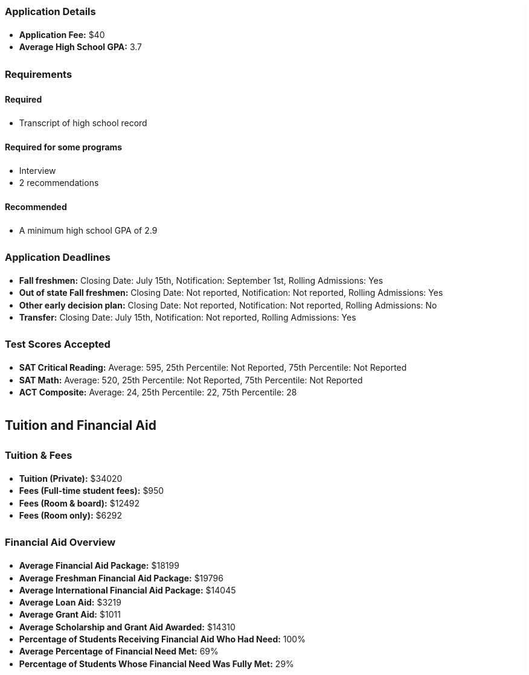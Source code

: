 ### Application Details

- **Application Fee:** $40
- **Average High School GPA:** 3.7

### Requirements

#### Required

- Transcript of high school record

#### Required for some programs

- Interview
- 2 recommendations

#### Recommended

- A minimum high school GPA of 2.9

### Application Deadlines

- **Fall freshmen:** Closing Date: July 15th, Notification: September 1st, Rolling Admissions: Yes
- **Out of state Fall freshmen:** Closing Date: Not reported, Notification: Not reported, Rolling Admissions: Yes
- **Other early decision plan:** Closing Date: Not reported, Notification: Not reported, Rolling Admissions: No
- **Transfer:** Closing Date: July 15th, Notification: Not reported, Rolling Admissions: Yes

### Test Scores Accepted

- **SAT Critical Reading:** Average: 595, 25th Percentile: Not Reported, 75th Percentile: Not Reported
- **SAT Math:** Average: 520, 25th Percentile: Not Reported, 75th Percentile: Not Reported
- **ACT Composite:** Average: 24, 25th Percentile: 22, 75th Percentile: 28

## Tuition and Financial Aid

### Tuition & Fees

- **Tuition (Private):** $34020
- **Fees (Full-time student fees):** $950
- **Fees (Room & board):** $12492
- **Fees (Room only):** $6292

### Financial Aid Overview

- **Average Financial Aid Package:** $18199
- **Average Freshman Financial Aid Package:** $19796
- **Average International Financial Aid Package:** $14045
- **Average Loan Aid:** $3219
- **Average Grant Aid:** $1011
- **Average Scholarship and Grant Aid Awarded:** $14310
- **Percentage of Students Receiving Financial Aid Who Had Need:** 100%
- **Average Percentage of Financial Need Met:** 69%
- **Percentage of Students Whose Financial Need Was Fully Met:** 29%
